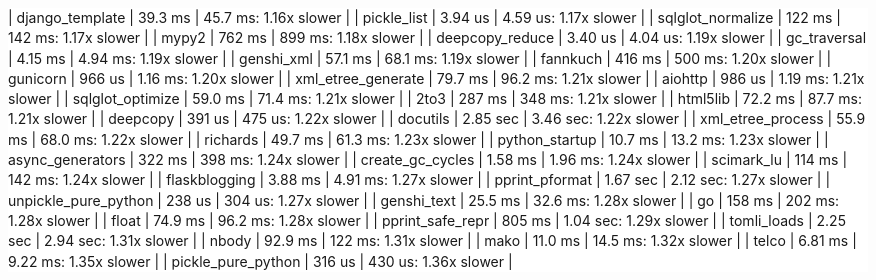 | django_template            | 39.3 ms                                                      | 45.7 ms: 1.16x slower                                                        |
| pickle_list                | 3.94 us                                                      | 4.59 us: 1.17x slower                                                        |
| sqlglot_normalize          | 122 ms                                                       | 142 ms: 1.17x slower                                                         |
| mypy2                      | 762 ms                                                       | 899 ms: 1.18x slower                                                         |
| deepcopy_reduce            | 3.40 us                                                      | 4.04 us: 1.19x slower                                                        |
| gc_traversal               | 4.15 ms                                                      | 4.94 ms: 1.19x slower                                                        |
| genshi_xml                 | 57.1 ms                                                      | 68.1 ms: 1.19x slower                                                        |
| fannkuch                   | 416 ms                                                       | 500 ms: 1.20x slower                                                         |
| gunicorn                   | 966 us                                                       | 1.16 ms: 1.20x slower                                                        |
| xml_etree_generate         | 79.7 ms                                                      | 96.2 ms: 1.21x slower                                                        |
| aiohttp                    | 986 us                                                       | 1.19 ms: 1.21x slower                                                        |
| sqlglot_optimize           | 59.0 ms                                                      | 71.4 ms: 1.21x slower                                                        |
| 2to3                       | 287 ms                                                       | 348 ms: 1.21x slower                                                         |
| html5lib                   | 72.2 ms                                                      | 87.7 ms: 1.21x slower                                                        |
| deepcopy                   | 391 us                                                       | 475 us: 1.22x slower                                                         |
| docutils                   | 2.85 sec                                                     | 3.46 sec: 1.22x slower                                                       |
| xml_etree_process          | 55.9 ms                                                      | 68.0 ms: 1.22x slower                                                        |
| richards                   | 49.7 ms                                                      | 61.3 ms: 1.23x slower                                                        |
| python_startup             | 10.7 ms                                                      | 13.2 ms: 1.23x slower                                                        |
| async_generators           | 322 ms                                                       | 398 ms: 1.24x slower                                                         |
| create_gc_cycles           | 1.58 ms                                                      | 1.96 ms: 1.24x slower                                                        |
| scimark_lu                 | 114 ms                                                       | 142 ms: 1.24x slower                                                         |
| flaskblogging              | 3.88 ms                                                      | 4.91 ms: 1.27x slower                                                        |
| pprint_pformat             | 1.67 sec                                                     | 2.12 sec: 1.27x slower                                                       |
| unpickle_pure_python       | 238 us                                                       | 304 us: 1.27x slower                                                         |
| genshi_text                | 25.5 ms                                                      | 32.6 ms: 1.28x slower                                                        |
| go                         | 158 ms                                                       | 202 ms: 1.28x slower                                                         |
| float                      | 74.9 ms                                                      | 96.2 ms: 1.28x slower                                                        |
| pprint_safe_repr           | 805 ms                                                       | 1.04 sec: 1.29x slower                                                       |
| tomli_loads                | 2.25 sec                                                     | 2.94 sec: 1.31x slower                                                       |
| nbody                      | 92.9 ms                                                      | 122 ms: 1.31x slower                                                         |
| mako                       | 11.0 ms                                                      | 14.5 ms: 1.32x slower                                                        |
| telco                      | 6.81 ms                                                      | 9.22 ms: 1.35x slower                                                        |
| pickle_pure_python         | 316 us                                                       | 430 us: 1.36x slower                                                         |